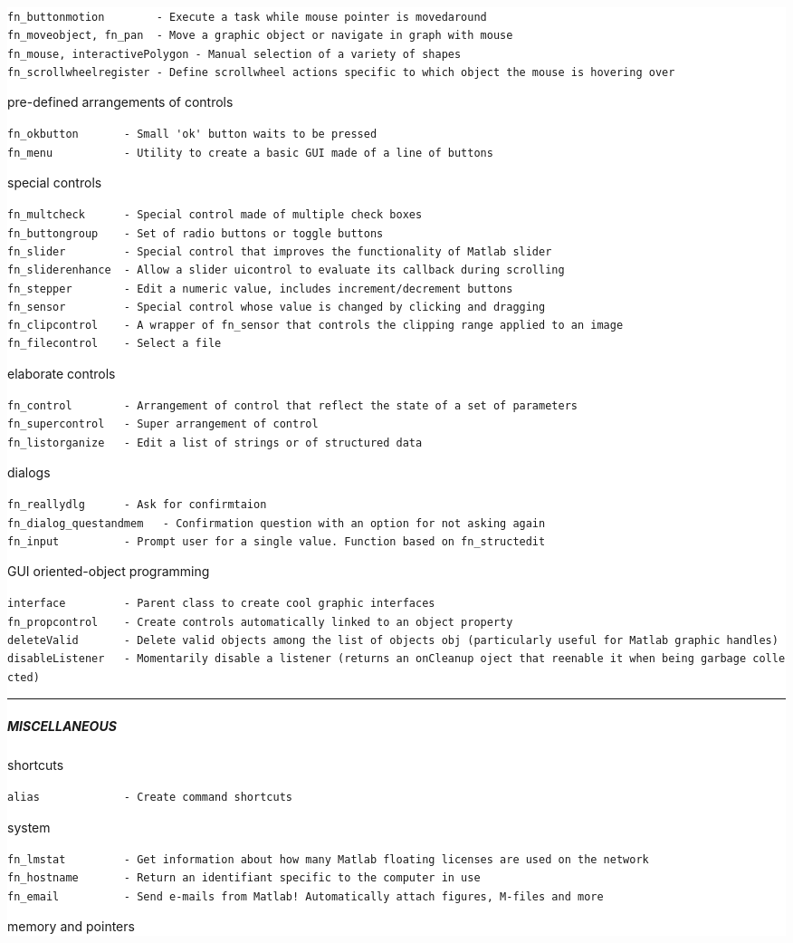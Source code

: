    fn_buttonmotion        - Execute a task while mouse pointer is movedaround 
    fn_moveobject, fn_pan  - Move a graphic object or navigate in graph with mouse
    fn_mouse, interactivePolygon - Manual selection of a variety of shapes
    fn_scrollwheelregister - Define scrollwheel actions specific to which object the mouse is hovering over 

pre-defined arrangements of controls

    fn_okbutton       - Small 'ok' button waits to be pressed
    fn_menu           - Utility to create a basic GUI made of a line of buttons

special controls

    fn_multcheck      - Special control made of multiple check boxes
    fn_buttongroup    - Set of radio buttons or toggle buttons
    fn_slider         - Special control that improves the functionality of Matlab slider
    fn_sliderenhance  - Allow a slider uicontrol to evaluate its callback during scrolling
    fn_stepper        - Edit a numeric value, includes increment/decrement buttons
    fn_sensor         - Special control whose value is changed by clicking and dragging
    fn_clipcontrol    - A wrapper of fn_sensor that controls the clipping range applied to an image 
    fn_filecontrol    - Select a file

elaborate controls

    fn_control        - Arrangement of control that reflect the state of a set of parameters 
    fn_supercontrol   - Super arrangement of control 
    fn_listorganize   - Edit a list of strings or of structured data

dialogs

    fn_reallydlg      - Ask for confirmtaion
    fn_dialog_questandmem   - Confirmation question with an option for not asking again 
    fn_input          - Prompt user for a single value. Function based on fn_structedit 

GUI oriented-object programming

    interface         - Parent class to create cool graphic interfaces
    fn_propcontrol    - Create controls automatically linked to an object property
    deleteValid       - Delete valid objects among the list of objects obj (particularly useful for Matlab graphic handles) 
    disableListener   - Momentarily disable a listener (returns an onCleanup oject that reenable it when being garbage collected)
 
---

##### MISCELLANEOUS

shortcuts

    alias             - Create command shortcuts 

system

    fn_lmstat         - Get information about how many Matlab floating licenses are used on the network 
    fn_hostname       - Return an identifiant specific to the computer in use
    fn_email          - Send e-mails from Matlab! Automatically attach figures, M-files and more

memory and pointers
